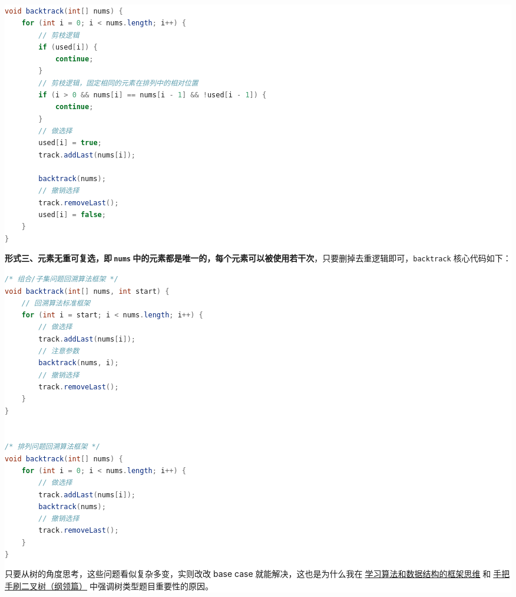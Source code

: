```java
void backtrack(int[] nums) {
    for (int i = 0; i < nums.length; i++) {
        // 剪枝逻辑
        if (used[i]) {
            continue;
        }
        // 剪枝逻辑，固定相同的元素在排列中的相对位置
        if (i > 0 && nums[i] == nums[i - 1] && !used[i - 1]) {
            continue;
        }
        // 做选择
        used[i] = true;
        track.addLast(nums[i]);

        backtrack(nums);
        // 撤销选择
        track.removeLast();
        used[i] = false;
    }
}
```

**形式三、元素无重可复选，即 `nums` 中的元素都是唯一的，每个元素可以被使用若干次**，只要删掉去重逻辑即可，`backtrack` 核心代码如下：


```java
/* 组合/子集问题回溯算法框架 */
void backtrack(int[] nums, int start) {
    // 回溯算法标准框架
    for (int i = start; i < nums.length; i++) {
        // 做选择
        track.addLast(nums[i]);
        // 注意参数
        backtrack(nums, i);
        // 撤销选择
        track.removeLast();
    }
}


/* 排列问题回溯算法框架 */
void backtrack(int[] nums) {
    for (int i = 0; i < nums.length; i++) {
        // 做选择
        track.addLast(nums[i]);
        backtrack(nums);
        // 撤销选择
        track.removeLast();
    }
}
```

只要从树的角度思考，这些问题看似复杂多变，实则改改 base case 就能解决，这也是为什么我在 [学习算法和数据结构的框架思维](https://labuladong.github.io/article/fname.html?fname=学习数据结构和算法的高效方法) 和 [手把手刷二叉树（纲领篇）](https://labuladong.github.io/article/fname.html?fname=二叉树总结) 中强调树类型题目重要性的原因。
